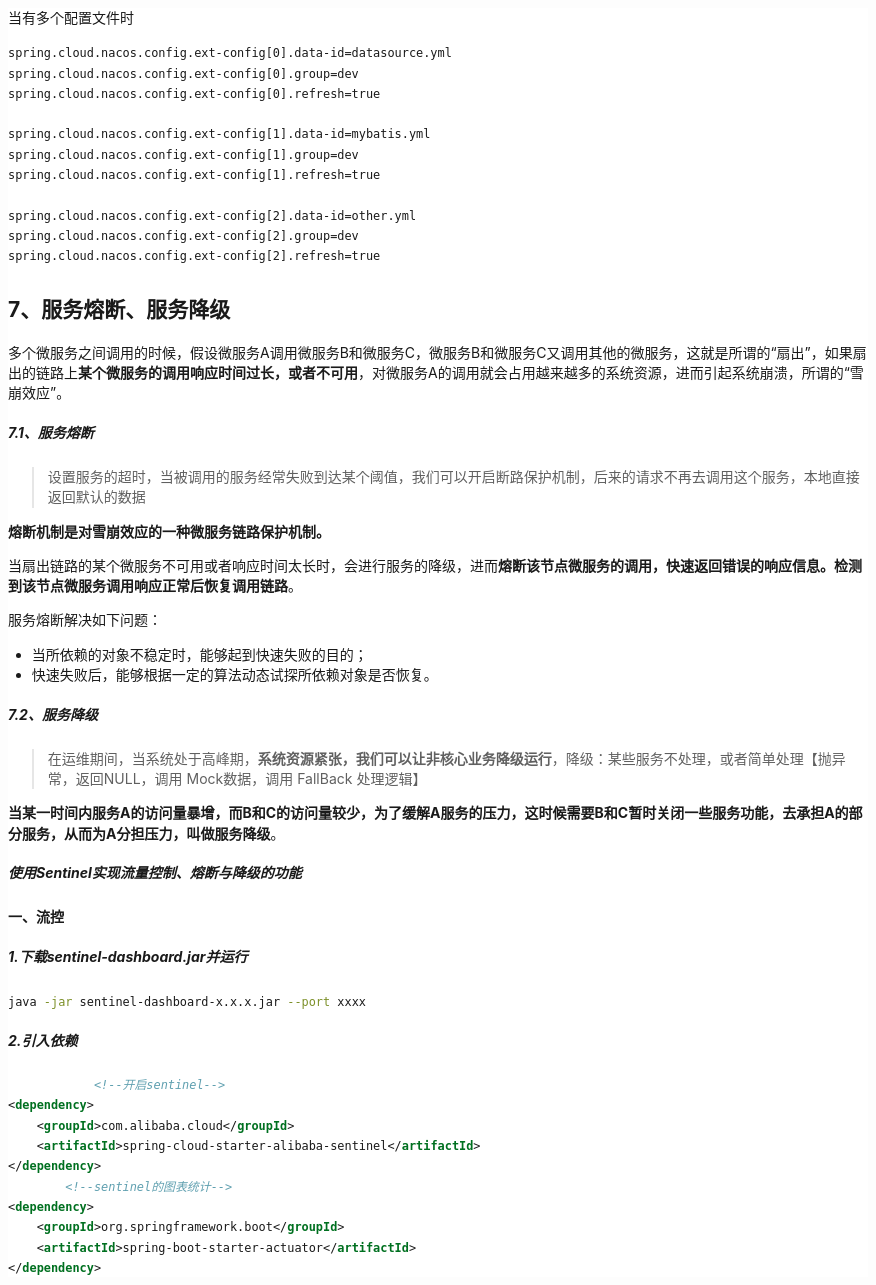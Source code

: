当有多个配置文件时

```properties
spring.cloud.nacos.config.ext-config[0].data-id=datasource.yml
spring.cloud.nacos.config.ext-config[0].group=dev
spring.cloud.nacos.config.ext-config[0].refresh=true

spring.cloud.nacos.config.ext-config[1].data-id=mybatis.yml
spring.cloud.nacos.config.ext-config[1].group=dev
spring.cloud.nacos.config.ext-config[1].refresh=true

spring.cloud.nacos.config.ext-config[2].data-id=other.yml
spring.cloud.nacos.config.ext-config[2].group=dev
spring.cloud.nacos.config.ext-config[2].refresh=true
```



## 7、服务熔断、服务降级

多个微服务之间调用的时候，假设微服务A调用微服务B和微服务C，微服务B和微服务C又调用其他的微服务，这就是所谓的“扇出”，如果扇出的链路上**某个微服务的调用响应时间过长，或者不可用**，对微服务A的调用就会占用越来越多的系统资源，进而引起系统崩溃，所谓的“雪崩效应”。

##### 7.1、服务熔断

> 设置服务的超时，当被调用的服务经常失败到达某个阈值，我们可以开启断路保护机制，后来的请求不再去调用这个服务，本地直接返回默认的数据

**熔断机制是对雪崩效应的一种微服务链路保护机制。**

当扇出链路的某个微服务不可用或者响应时间太长时，会进行服务的降级，进而**熔断该节点微服务的调用，快速返回错误的响应信息。检测到该节点微服务调用响应正常后恢复调用链路**。

服务熔断解决如下问题：

- 当所依赖的对象不稳定时，能够起到快速失败的目的；
- 快速失败后，能够根据一定的算法动态试探所依赖对象是否恢复。

##### 7.2、服务降级

> 在运维期间，当系统处于高峰期，**系统资源紧张，我们可以让非核心业务降级运行**，降级：某些服务不处理，或者简单处理【抛异常，返回NULL，调用 Mock数据，调用 FallBack 处理逻辑】

**当某一时间内服务A的访问量暴增，而B和C的访问量较少，为了缓解A服务的压力，这时候需要B和C暂时关闭一些服务功能，去承担A的部分服务，从而为A分担压力，叫做服务降级**。

##### 使用Sentinel实现流量控制、熔断与降级的功能

#### 一、流控

##### 1.下载sentinel-dashboard.jar并运行

```bash
java -jar sentinel-dashboard-x.x.x.jar --port xxxx
```

##### 2.引入依赖

```xml
			<!--开启sentinel-->
<dependency>
	<groupId>com.alibaba.cloud</groupId>
	<artifactId>spring-cloud-starter-alibaba-sentinel</artifactId>
</dependency>
        <!--sentinel的图表统计-->
<dependency>
    <groupId>org.springframework.boot</groupId>
    <artifactId>spring-boot-starter-actuator</artifactId>
</dependency>
```
